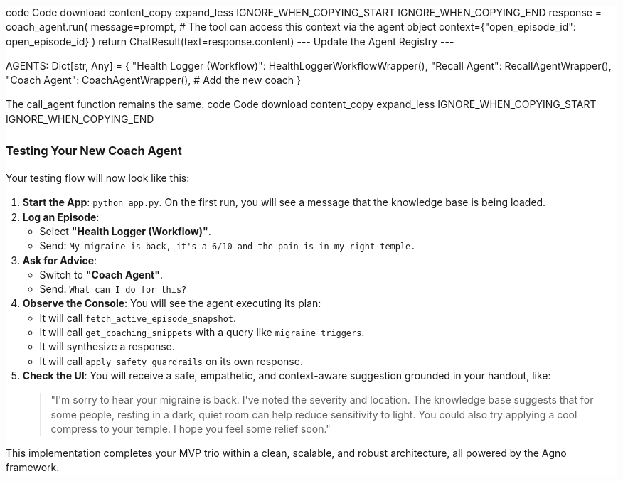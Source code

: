 code
Code
download
content_copy
expand_less
IGNORE_WHEN_COPYING_START
IGNORE_WHEN_COPYING_END
response = coach_agent.run(
        message=prompt,
        # The tool can access this context via the agent object
        context={"open_episode_id": open_episode_id} 
    )
    return ChatResult(text=response.content)
--- Update the Agent Registry ---

AGENTS: Dict[str, Any] = {
"Health Logger (Workflow)": HealthLoggerWorkflowWrapper(),
"Recall Agent": RecallAgentWrapper(),
"Coach Agent": CoachAgentWrapper(), # Add the new coach
}

The call_agent function remains the same.
code
Code
download
content_copy
expand_less
IGNORE_WHEN_COPYING_START
IGNORE_WHEN_COPYING_END
### **Testing Your New Coach Agent**

Your testing flow will now look like this:

1.  **Start the App**: `python app.py`. On the first run, you will see a message that the knowledge base is being loaded.
2.  **Log an Episode**:
    *   Select **"Health Logger (Workflow)"**.
    *   Send: `My migraine is back, it's a 6/10 and the pain is in my right temple.`
3.  **Ask for Advice**:
    *   Switch to **"Coach Agent"**.
    *   Send: `What can I do for this?`
4.  **Observe the Console**: You will see the agent executing its plan:
    *   It will call `fetch_active_episode_snapshot`.
    *   It will call `get_coaching_snippets` with a query like `migraine triggers`.
    *   It will synthesize a response.
    *   It will call `apply_safety_guardrails` on its own response.
5.  **Check the UI**: You will receive a safe, empathetic, and context-aware suggestion grounded in your handout, like:
    > "I'm sorry to hear your migraine is back. I've noted the severity and location. The knowledge base suggests that for some people, resting in a dark, quiet room can help reduce sensitivity to light. You could also try applying a cool compress to your temple. I hope you feel some relief soon."

This implementation completes your MVP trio within a clean, scalable, and robust architecture, all powered by the Agno framework.